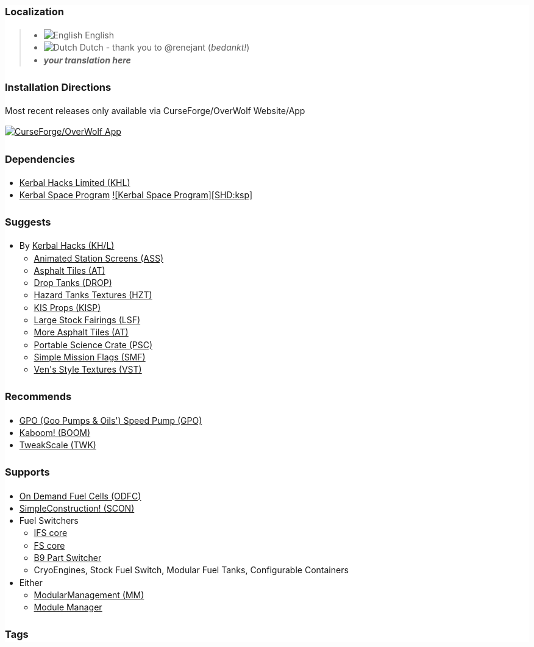 ### Localization

>* ![English][EN] English
>* ![Dutch][NL] Dutch - thank you to @renejant (*bedankt!*)
>* ***your translation here***

### Installation Directions

Most recent releases only available via CurseForge/OverWolf Website/App

<a href="https://download.curseforge.com/"><img src="https://www.overwolf.com/brand-guidelines/img/logo2.svg" alt="CurseForge/OverWolf App" height="100px"></a>

### Dependencies

* [Kerbal Hacks Limited (KHL)][KHL]
* [Kerbal Space Program][KSP:url] [![Kerbal Space Program][SHD:ksp]][KSP:url]

### Suggests

* By [Kerbal Hacks (KH/L)][KHL]
  * [Animated Station Screens (ASS)][ASS]
  * [Asphalt Tiles (AT)][AT]
  * [Drop Tanks (DROP)][DROP]
  * [Hazard Tanks Textures (HZT)][HZT]
  * [KIS Props (KISP)][KISP]
  * [Large Stock Fairings (LSF)][LSF]
  * [More Asphalt Tiles (AT)][MAT]
  * [Portable Science Crate (PSC)][PRC]
  * [Simple Mission Flags (SMF)][SMF]
  * [Ven's Style Textures (VST)][VST]

### Recommends

* [GPO (Goo Pumps & Oils') Speed Pump (GPO)][GPO]
* [Kaboom! (BOOM)][BOOM]
* [TweakScale (TWK)][twk]

### Supports

* [On Demand Fuel Cells (ODFC)][ODFC]
* [SimpleConstruction! (SCON)][SCON]
* Fuel Switchers
  * [IFS core][ifsc]
  * [FS core][fs]
  * [B9 Part Switcher][b9ps]
  * CryoEngines, Stock Fuel Switch, Modular Fuel Tanks, Configurable Containers
* Either
  * [ModularManagement (MM)][MM]
  * [Module Manager][m-m]

### Tags


[attrb]: https://zer0kerbal.github.io/DropTanksIII/Attributions "Attribution"
[chlog]: https://raw.githubusercontent.com/zer0Kerbal/DropTanksIII/master/changelog.md  "Changelog"
[discu]: https://github.com/zer0Kerbal/DropTanksIII/discussions "Discussions"
[forum]: https://forum.kerbalspaceprogram.com/index.php?/topic/209332-*/ "DropTanks Forum Thread"
[issue]: https://github.com/zer0Kerbal/DropTanksIII/issues "Issues"
[markt]: https://zer0kerbal.github.io/DropTanksIII/Marketing "Marketing Slicks"
[notic]: https://zer0kerbal.github.io/DropTanksIII/Notices "Notices"
[pages]: https://zer0kerbal.github.io/DropTanksIII "GitHub Pages"
[parts]: https://zer0kerbal.github.io/DropTanksIII/PartsCatalog "Parts Catalog"
[SHD:mod]: https://img.shields.io/endpoint?url=https://raw.githubusercontent.com/zer0Kerbal/DropTanksIII/master/json/mod.json
[SHD:pgs]: https://img.shields.io/badge/GitHub-Pages-white?style=plastic&labelColor=9cf&logoColor=181717&logo=github "GitHub IO"
[LIC:url]: https://creativecommons.org/licenses/by-sa/4.0/ "CC BY-SA 4.0"
[LIC:log]: https://licensebuttons.net/i/l/by-sa/transparent/33/66/99/76x22.png "CC BY-SA 4.0"
[LIC:shd]: https://img.shields.io/endpoint?url=https://raw.githubusercontent.com/zer0Kerbal/DropTanksIII/master/json/license.json "CC BY-SA 4.0"
[CURSFG:url]: https://www.curseforge.com/kerbal/ksp-mods/DropTanksIII "Curseforge"
[CURSFG:shd]: https://img.shields.io/badge/CurseForge-Link-CCFF00.svg?labelColor=6441A4&style=plastic&logo=curseforge "Curseforge"
[GITHUB:url]: https://github.com/zer0Kerbal/DropTanksIII/ "GitHub"
[GITHUB:shd]: https://img.shields.io/badge/Github-Link-CCFF00.svg?labelColor=181717&style=plastic&logo=github "GitHub"
[KSP:url]: https://kerbalspaceprogram.com/ "Kerbal Space Program"
[KSP:shd]: https://img.shields.io/endpoint?url=https://raw.githubusercontent.com/zer0Kerbal/DropTanksIII/master/json/ksp.json "Kerbal Space Program"
[BOOM]: https://www.curseforge.com/kerbal/ksp-mods/Kaboom "Kaboom! (BOOM)"
[GPO]: https://www.curseforge.com/kerbal/ksp-mods/GPOSpeedPump "GPO SpeedPump (GPO)"
[ODFC]: https://www.curseforge.com/kerbal/ksp-mods/OnDemandFuelCells "On Demand Fuel Cells (ODFC)"
[SCON]: https://www.curseforge.com/kerbal/ksp-mods/SimpleConstruction "SimpleConstruction! (SCON)"
[KHL]: https://www.curseforge.com/kerbal/ksp-mods/kerbalhacksltd "Kerbal Hacks Ltd (KHL)"
[ASS]: https://forum.kerbalspaceprogram.com/index.php?/topic/134889-*/ "Animated Station Screens (ASS)"
[AT]: https://forum.kerbalspaceprogram.com/index.php?/topic/134889-*/ "Asphalt Tiles (AT)"
[DROP]: https://www.curseforge.com/kerbal/ksp-mods/DropTanksIII "Drop Tanks (DROP)"
[HZT]: https://forum.kerbalspaceprogram.com/index.php?/topic/134889-*/ "Hazard Tanks Textures (HZT)"
[KISP]: https://forum.kerbalspaceprogram.com/index.php?/topic/134889-*/ "KIS Props (KISP)"
[LSF]: https://forum.kerbalspaceprogram.com/index.php?/topic/134889-*/ "Large Stock Fairings (LSF)"
[MAT]: https://forum.kerbalspaceprogram.com/index.php?/topic/134889-*/ "More Asphalt Tiles (AT)"
[PRC]: https://www.curseforge.com/kerbal/ksp-mods/PortableScienceContainer "Portable Science Container (PRC)"
[SMF]: https://www.curseforge.com/kerbal/ksp-mods/SimpleMisisonFlags "Simple Mission Flags (SMF)"
[VST]: https://forum.kerbalspaceprogram.com/index.php?/topic/134889-*/ "Ven's Style Textures (VST)"
[fs]: https://github.com/snjo/Firespitter/ "Firespitter Core"
[ifsc]: https://forum.kerbalspaceprogram.com/index.php?/topic/106243-*/ "Interstellar Fuel Switch (Core)"
[b9ps]: https://forum.kerbalspaceprogram.com/index.php?/topic/140541-*/ "B9 Part Switch"
[MM]: https://github.com/net-lisias-ksp/ModularManagement "ModularManagement (MM)"
[m-m]: https://forum.kerbalspaceprogram.com/index.php?/topic/50533-*/ "Module Manager"
[twk]: https://forum.kerbalspaceprogram.com/index.php?/topic/179030-*/ "TweakScale"
[PAYPAL:img]: https://img.shields.io/badge/Buy%20me%20some%20-LFO-BADA55?style=for-the-badge&logo=paypal&labelColor=FFDD00/ "PayPal"
[PAYPAL:url]: https://www.paypal.com/donate?hosted_button_id=DC22YHMEJREKL/ "PayPal"
[PATREON:img]: https://img.shields.io/badge/Patreon%20-Patreonize-FF424D?style=for-the-badge&logo=patreon/ "Patreon"
[PATREON:url]: https://www.patreon.com/bePatron?u=23390503/ "Patreon"
[lreadme]: https://github.com/zer0Kerbal/zer0Kerbal/blob/master/Localization/readme.md "Localization Readme"
[qstart]: https://github.com/zer0Kerbal/zer0Kerbal/blob/master/Localization/quickstart.md "Quickstart"
[EN]: https://raw.githubusercontent.com/zer0Kerbal/zer0Kerbal/master/img/EN.png "English"
[NL]: https://raw.githubusercontent.com/zer0Kerbal/zer0Kerbal/master/img/NL.png "Dutch"
[curseforge]: https://www.curseforge.com/members/zer0kerbal/projects
[reddit]: https://www.reddit.com/user/zer0Kerbal
[twitch]: https://www.twitch.tv/zer0kerbal
[twitter]: https://twitter.com/zer0Kerbal
[youtube]: https://www.youtube.com/@zer0Kerbal
[steam]: https://steamcommunity.com/id/zeroKerbal
[projects]: https://zer0kerbal.github.io/zer0Kerbal/projects.html
[enceos]: https://forum.kerbalspaceprogram.com/index.php?/profile/110725-*/ "Enceos"  
[zer0Kerbal]: https://forum.kerbalspaceprogram.com/index.php?/profile/190933-*/ "zer0Kerbal"